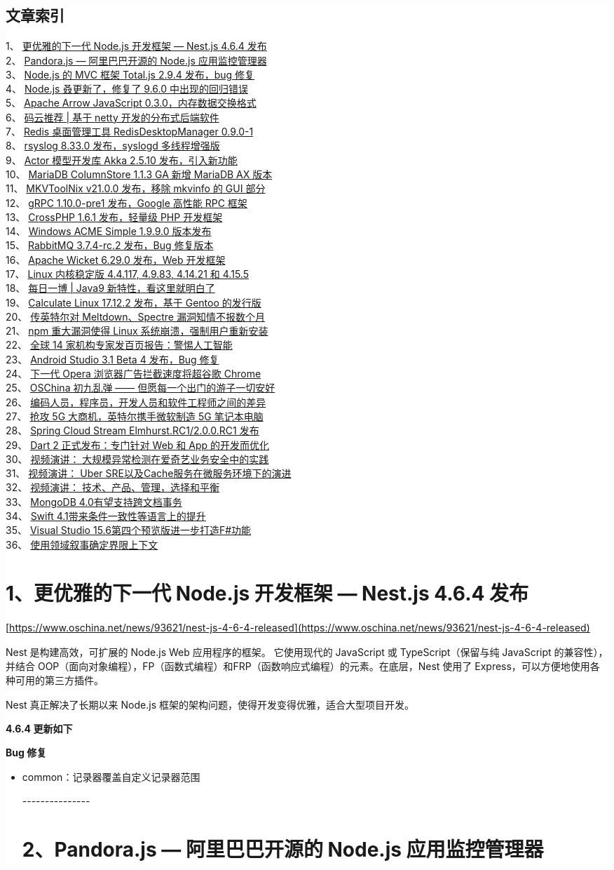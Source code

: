 ## 文章索引
1、 <a href="#1更优雅的下一代-nodejs-开发框架-nestjs-464-发布" >更优雅的下一代 Node.js 开发框架 — Nest.js 4.6.4 发布</a><br/>
2、 <a href="#2pandorajs-阿里巴巴开源的-nodejs-应用监控管理器" >Pandora.js — 阿里巴巴开源的 Node.js 应用监控管理器</a><br/>
3、 <a href="#3nodejs-的-mvc-框架-totaljs-294-发布bug-修复" >Node.js 的 MVC 框架 Total.js 2.9.4 发布，bug 修复</a><br/>
4、 <a href="#4nodejs-叒更新了修复了-960-中出现的回归错误" >Node.js 叒更新了，修复了 9.6.0 中出现的回归错误</a><br/>
5、 <a href="#5apache-arrow-javascript-030内存数据交换格式" >Apache Arrow JavaScript 0.3.0，内存数据交换格式</a><br/>
6、 <a href="#6码云推荐-|-基于-netty-开发的分布式后端软件" >码云推荐 | 基于 netty 开发的分布式后端软件</a><br/>
7、 <a href="#7redis-桌面管理工具-redisdesktopmanager-090-1" >Redis 桌面管理工具 RedisDesktopManager 0.9.0-1</a><br/>
8、 <a href="#8rsyslog-8330-发布syslogd-多线程增强版" >rsyslog 8.33.0 发布，syslogd 多线程增强版</a><br/>
9、 <a href="#9actor-模型开发库-akka-2510-发布引入新功能" >Actor 模型开发库 Akka 2.5.10 发布，引入新功能</a><br/>
10、 <a href="#10mariadb-columnstore-113-ga-新增-mariadb-ax-版本" >MariaDB ColumnStore 1.1.3 GA 新增 MariaDB AX 版本</a><br/>
11、 <a href="#11mkvtoolnix-v2100-发布移除-mkvinfo-的-gui-部分" >MKVToolNix v21.0.0 发布，移除 mkvinfo 的 GUI 部分</a><br/>
12、 <a href="#12grpc-1100-pre1-发布google-高性能-rpc-框架" >gRPC 1.10.0-pre1 发布，Google 高性能 RPC 框架</a><br/>
13、 <a href="#13crossphp-161-发布轻量级-php-开发框架" >CrossPHP 1.6.1 发布，轻量级 PHP 开发框架</a><br/>
14、 <a href="#14windows-acme-simple-1990-版本发布" >Windows ACME Simple 1.9.9.0 版本发布</a><br/>
15、 <a href="#15rabbitmq-374-rc2-发布bug-修复版本" >RabbitMQ 3.7.4-rc.2 发布，Bug 修复版本</a><br/>
16、 <a href="#16apache-wicket-6290-发布web-开发框架" >Apache Wicket 6.29.0 发布，Web 开发框架</a><br/>
17、 <a href="#17linux-内核稳定版-44117-4983-41421-和-4155" >Linux 内核稳定版 4.4.117, 4.9.83, 4.14.21 和 4.15.5</a><br/>
18、 <a href="#18每日一博-|-java9-新特性看这里就明白了" >每日一博 | Java9 新特性，看这里就明白了</a><br/>
19、 <a href="#19calculate-linux-17122-发布基于-gentoo-的发行版" >Calculate Linux 17.12.2 发布，基于 Gentoo 的发行版</a><br/>
20、 <a href="#20传英特尔对-meltdownspectre-漏洞知情不报数个月" >传英特尔对 Meltdown、Spectre 漏洞知情不报数个月</a><br/>
21、 <a href="#21npm-重大漏洞使得-linux-系统崩溃强制用户重新安装" >npm 重大漏洞使得 Linux 系统崩溃，强制用户重新安装</a><br/>
22、 <a href="#22全球-14-家机构专家发百页报告警惕人工智能" >全球 14 家机构专家发百页报告：警惕人工智能</a><br/>
23、 <a href="#23android-studio-31-beta-4-发布bug-修复" >Android Studio 3.1 Beta 4 发布，Bug 修复</a><br/>
24、 <a href="#24下一代-opera-浏览器广告拦截速度将超谷歌-chrome" >下一代 Opera 浏览器广告拦截速度将超谷歌 Chrome</a><br/>
25、 <a href="#25oschina-初九乱弹-但愿每一个出门的游子一切安好" >OSChina 初九乱弹 —— 但愿每一个出门的游子一切安好</a><br/>
26、 <a href="#26编码人员程序员开发人员和软件工程师之间的差异" >编码人员，程序员，开发人员和软件工程师之间的差异</a><br/>
27、 <a href="#27抢攻-5g-大商机英特尔携手微软制造-5g-笔记本电脑" >抢攻 5G 大商机，英特尔携手微软制造 5G 笔记本电脑</a><br/>
28、 <a href="#28spring-cloud-stream-elmhurstrc1/200rc1-发布" >Spring Cloud Stream Elmhurst.RC1/2.0.0.RC1 发布</a><br/>
29、 <a href="#29dart-2-正式发布专门针对-web-和-app-的开发而优化" >Dart 2 正式发布：专门针对 Web 和 App 的开发而优化</a><br/>
30、 <a href="#30视频演讲-大规模异常检测在爱奇艺业务安全中的实践" >视频演讲： 大规模异常检测在爱奇艺业务安全中的实践</a><br/>
31、 <a href="#31视频演讲-uber-sre以及cache服务在微服务环境下的演进" >视频演讲： Uber SRE以及Cache服务在微服务环境下的演进</a><br/>
32、 <a href="#32视频演讲-技术产品管理选择和平衡" >视频演讲： 技术、产品、管理，选择和平衡</a><br/>
33、 <a href="#33mongodb-40有望支持跨文档事务" >MongoDB 4.0有望支持跨文档事务</a><br/>
34、 <a href="#34swift-41带来条件一致性等语言上的提升" >Swift 4.1带来条件一致性等语言上的提升</a><br/>
35、 <a href="#35visual-studio-156第四个预览版进一步打造f#功能" >Visual Studio 15.6第四个预览版进一步打造F#功能</a><br/>
36、 <a href="#36使用领域叙事确定界限上下文" >使用领域叙事确定界限上下文</a><br/><h1 id="#title_0" >1、更优雅的下一代 Node.js 开发框架 — Nest.js 4.6.4 发布</h1>

[https://www.oschina.net/news/93621/nest-js-4-6-4-released](https://www.oschina.net/news/93621/nest-js-4-6-4-released)
<p>Nest 是构建高效，可扩展的 Node.js Web 应用程序的框架。 它使用现代的 JavaScript 或 TypeScript（保留与纯 JavaScript 的兼容性），并结合 OOP（面向对象编程），FP（函数式编程）和FRP（函数响应式编程）的元素。在底层，Nest 使用了 Express，可以方便地使用各种可用的第三方插件。</p><p>Nest 真正解决了长期以来 Node.js 框架的架构问题，使得开发变得优雅，适合大型项目开发。</p><p><strong>4.6.4 更新如下</strong><br/></p><p><strong>Bug 修复</strong></p><ul class=" list-paddingleft-2"><li><p>common：记录器覆盖自定义记录器范围</p>
---------------
<h1 id="#title_1" >2、Pandora.js — 阿里巴巴开源的 Node.js 应用监控管理器</h1>
